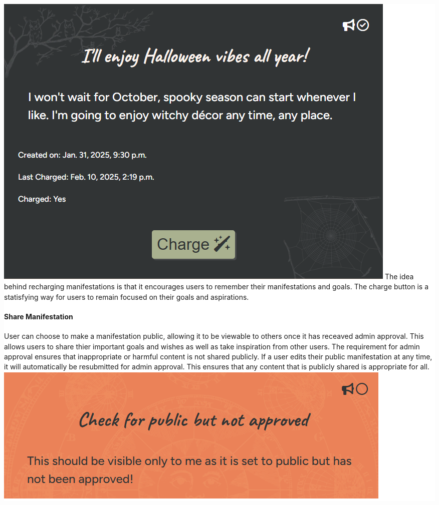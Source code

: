 ![charge button screenshot](static/manifest/images/screenshot-charge.png)
The idea behind recharging manifestations is that it encourages users to remember their manifestations and goals. The charge button is a statisfying way for users to remain focused on their goals and aspirations.

#### Share Manifestation 

User can choose to make a manifestation public, allowing it to be viewable to others once it has receaved admin approval. This allows users to share thier important goals and wishes as well as take inspiration from other users. The requirement for admin approval ensures that inappropriate or harmful content is not shared publicly. 
If a user edits their public manifestation at any time, it will automatically be resubmitted for admin approval. This ensures that any content that is publicly shared is appropriate for all.
![public but not yet approved manifestation screenshot](static/manifest/images/screenshot-public-not-approved.png)
